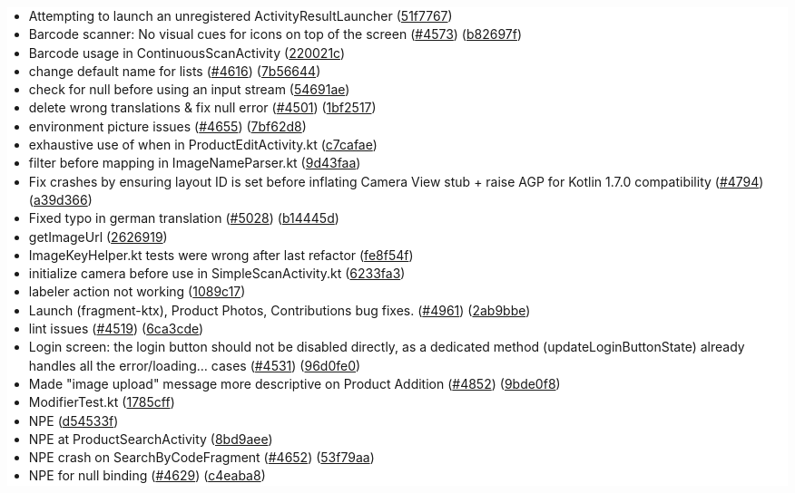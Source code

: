 * Attempting to launch an unregistered ActivityResultLauncher ([51f7767](https://github.com/NicoMachado/openfoodfacts-androidapp/commit/51f7767dfb7cee388f9b8b4a4e79e14c5f71c363))
* Barcode scanner: No visual cues for icons on top of the screen ([#4573](https://github.com/NicoMachado/openfoodfacts-androidapp/issues/4573)) ([b82697f](https://github.com/NicoMachado/openfoodfacts-androidapp/commit/b82697f4eb5c5dcbd186cfa826443bf1c2a4a2b8))
* Barcode usage in ContinuousScanActivity ([220021c](https://github.com/NicoMachado/openfoodfacts-androidapp/commit/220021c350b6ab5e4323cfb433553054fcaa5617))
* change default name for lists ([#4616](https://github.com/NicoMachado/openfoodfacts-androidapp/issues/4616)) ([7b56644](https://github.com/NicoMachado/openfoodfacts-androidapp/commit/7b56644fb2df46c13b2a398d5d08dbfc2d35b853))
* check for null before using an input stream ([54691ae](https://github.com/NicoMachado/openfoodfacts-androidapp/commit/54691aecef05638e9785004ffad89c3c8e8c966c))
* delete wrong translations & fix null error ([#4501](https://github.com/NicoMachado/openfoodfacts-androidapp/issues/4501)) ([1bf2517](https://github.com/NicoMachado/openfoodfacts-androidapp/commit/1bf25172650112172b2d6c99a5fcb980901d85a1))
* environment picture issues ([#4655](https://github.com/NicoMachado/openfoodfacts-androidapp/issues/4655)) ([7bf62d8](https://github.com/NicoMachado/openfoodfacts-androidapp/commit/7bf62d8413205ec0f3e5ed3e70cdf4c9adb24280))
* exhaustive use of when in ProductEditActivity.kt ([c7cafae](https://github.com/NicoMachado/openfoodfacts-androidapp/commit/c7cafaec69f840ecdaad093374f122641cf86bce))
* filter before mapping in ImageNameParser.kt ([9d43faa](https://github.com/NicoMachado/openfoodfacts-androidapp/commit/9d43faa93a2f660a2a45d99d31745577701246ff))
* Fix crashes by ensuring layout ID is set before inflating Camera View stub + raise AGP for Kotlin 1.7.0 compatibility ([#4794](https://github.com/NicoMachado/openfoodfacts-androidapp/issues/4794)) ([a39d366](https://github.com/NicoMachado/openfoodfacts-androidapp/commit/a39d3668c3fe8972da361022ba04b929da38f109))
* Fixed typo in german translation ([#5028](https://github.com/NicoMachado/openfoodfacts-androidapp/issues/5028)) ([b14445d](https://github.com/NicoMachado/openfoodfacts-androidapp/commit/b14445d9b0ce4c5e5fa4461c9cfdf4c048b27b05))
* getImageUrl ([2626919](https://github.com/NicoMachado/openfoodfacts-androidapp/commit/2626919eaec75d61c0586b84617f222fb0387e02))
* ImageKeyHelper.kt tests were wrong after last refactor ([fe8f54f](https://github.com/NicoMachado/openfoodfacts-androidapp/commit/fe8f54f07d85847b0fbe7e56ad50501355fa0931))
* initialize camera before use in SimpleScanActivity.kt ([6233fa3](https://github.com/NicoMachado/openfoodfacts-androidapp/commit/6233fa3a6074f474f89571311f2e40b4eb3ec6f9))
* labeler action not working ([1089c17](https://github.com/NicoMachado/openfoodfacts-androidapp/commit/1089c1750412882743d7ebe04612f821b1a3baee))
* Launch (fragment-ktx), Product Photos, Contributions bug fixes. ([#4961](https://github.com/NicoMachado/openfoodfacts-androidapp/issues/4961)) ([2ab9bbe](https://github.com/NicoMachado/openfoodfacts-androidapp/commit/2ab9bbeb86bded6174cd8a401cb60e8d8a243167))
* lint issues ([#4519](https://github.com/NicoMachado/openfoodfacts-androidapp/issues/4519)) ([6ca3cde](https://github.com/NicoMachado/openfoodfacts-androidapp/commit/6ca3cde74819c722708d1b1ae110417ab1b2a55d))
* Login screen: the login button should not be disabled directly, as a dedicated method (updateLoginButtonState) already handles all the error/loading… cases ([#4531](https://github.com/NicoMachado/openfoodfacts-androidapp/issues/4531)) ([96d0fe0](https://github.com/NicoMachado/openfoodfacts-androidapp/commit/96d0fe06e80ee2149adefdb19668ff2984596d52))
* Made "image upload" message more descriptive on Product Addition ([#4852](https://github.com/NicoMachado/openfoodfacts-androidapp/issues/4852)) ([9bde0f8](https://github.com/NicoMachado/openfoodfacts-androidapp/commit/9bde0f8b716bec2dabd6b1b518521f564d4cce9b))
* ModifierTest.kt ([1785cff](https://github.com/NicoMachado/openfoodfacts-androidapp/commit/1785cffadc12601f899adc7af002f03dad344d44))
* NPE ([d54533f](https://github.com/NicoMachado/openfoodfacts-androidapp/commit/d54533fb10b40e151e149b8964def5f98b189186))
* NPE at ProductSearchActivity ([8bd9aee](https://github.com/NicoMachado/openfoodfacts-androidapp/commit/8bd9aee102998cc0755fba5def0e68db89fa4891))
* NPE crash on SearchByCodeFragment ([#4652](https://github.com/NicoMachado/openfoodfacts-androidapp/issues/4652)) ([53f79aa](https://github.com/NicoMachado/openfoodfacts-androidapp/commit/53f79aa4cd20e17845dc2e6c02822eb740476359))
* NPE for null binding ([#4629](https://github.com/NicoMachado/openfoodfacts-androidapp/issues/4629)) ([c4eaba8](https://github.com/NicoMachado/openfoodfacts-androidapp/commit/c4eaba8adbdf1400068d63cb44cb82ff3036683e))